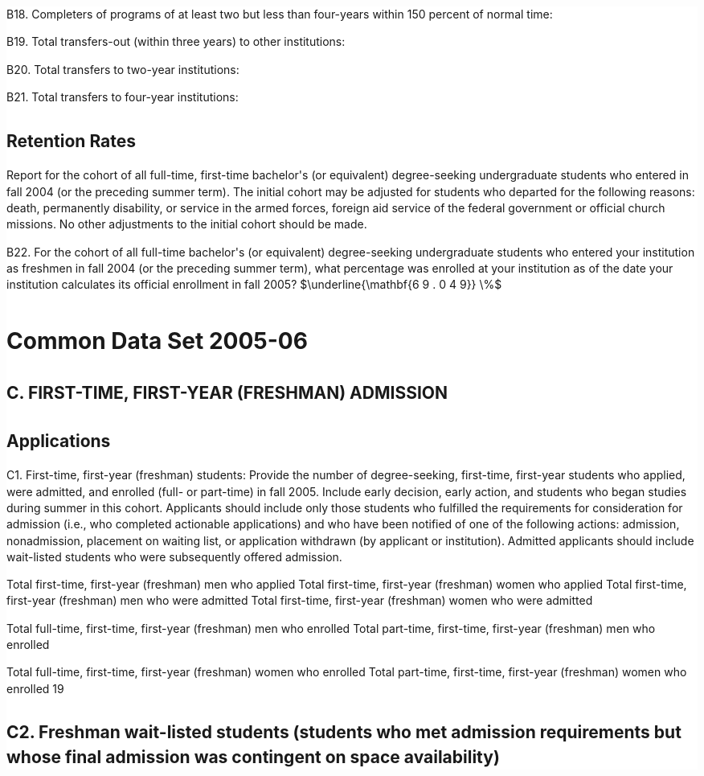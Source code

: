 B18. Completers of programs of at least two but less than four-years within 150 percent of normal time: $\qquad$

B19. Total transfers-out (within three years) to other institutions: $\qquad$

B20. Total transfers to two-year institutions: $\qquad$

B21. Total transfers to four-year institutions: $\qquad$

## Retention Rates

Report for the cohort of all full-time, first-time bachelor's (or equivalent) degree-seeking undergraduate students who entered in fall 2004 (or the preceding summer term). The initial cohort may be adjusted for students who departed for the following reasons: death, permanently disability, or service in the armed forces, foreign aid service of the federal government or official church missions. No other adjustments to the initial cohort should be made.

B22. For the cohort of all full-time bachelor's (or equivalent) degree-seeking undergraduate students who entered your institution as freshmen in fall 2004 (or the preceding summer term), what percentage was enrolled at your institution as of the date your institution calculates its official enrollment in fall 2005? $\underline{\mathbf{6 9 . 0 4 9}} \%$
# Common Data Set 2005-06 

## C. FIRST-TIME, FIRST-YEAR (FRESHMAN) ADMISSION

## Applications

C1. First-time, first-year (freshman) students: Provide the number of degree-seeking, first-time, first-year students who applied, were admitted, and enrolled (full- or part-time) in fall 2005. Include early decision, early action, and students who began studies during summer in this cohort. Applicants should include only those students who fulfilled the requirements for consideration for admission (i.e., who completed actionable applications) and who have been notified of one of the following actions: admission, nonadmission, placement on waiting list, or application withdrawn (by applicant or institution). Admitted applicants should include wait-listed students who were subsequently offered admission.

Total first-time, first-year (freshman) men who applied
Total first-time, first-year (freshman) women who applied
Total first-time, first-year (freshman) men who were admitted
Total first-time, first-year (freshman) women who were admitted

Total full-time, first-time, first-year (freshman) men who enrolled
Total part-time, first-time, first-year (freshman) men who enrolled

Total full-time, first-time, first-year (freshman) women who enrolled
Total part-time, first-time, first-year (freshman) women who enrolled 19

## C2. Freshman wait-listed students (students who met admission requirements but whose final admission was contingent on space availability)
